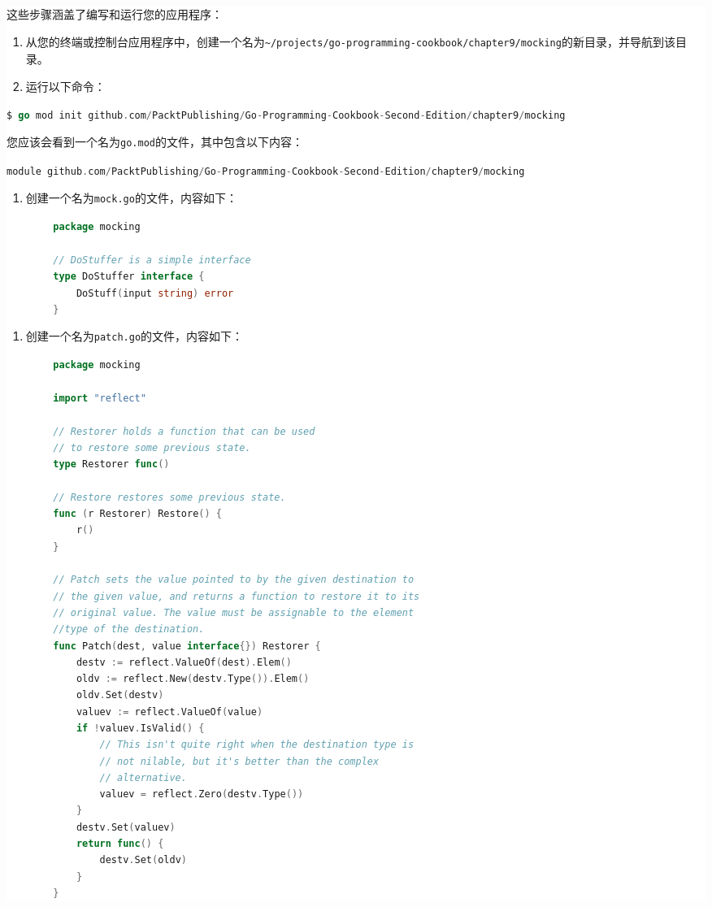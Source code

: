 这些步骤涵盖了编写和运行您的应用程序：

1.  从您的终端或控制台应用程序中，创建一个名为`~/projects/go-programming-cookbook/chapter9/mocking`的新目录，并导航到该目录。

1.  运行以下命令：

```go
$ go mod init github.com/PacktPublishing/Go-Programming-Cookbook-Second-Edition/chapter9/mocking 
```

您应该会看到一个名为`go.mod`的文件，其中包含以下内容：

```go
module github.com/PacktPublishing/Go-Programming-Cookbook-Second-Edition/chapter9/mocking    
```

1.  创建一个名为`mock.go`的文件，内容如下：

```go
        package mocking

        // DoStuffer is a simple interface
        type DoStuffer interface {
            DoStuff(input string) error
        }
```

1.  创建一个名为`patch.go`的文件，内容如下：

```go
        package mocking

        import "reflect"

        // Restorer holds a function that can be used
        // to restore some previous state.
        type Restorer func()

        // Restore restores some previous state.
        func (r Restorer) Restore() {
            r()
        }

        // Patch sets the value pointed to by the given destination to 
        // the given value, and returns a function to restore it to its 
        // original value. The value must be assignable to the element 
        //type of the destination.
        func Patch(dest, value interface{}) Restorer {
            destv := reflect.ValueOf(dest).Elem()
            oldv := reflect.New(destv.Type()).Elem()
            oldv.Set(destv)
            valuev := reflect.ValueOf(value)
            if !valuev.IsValid() {
                // This isn't quite right when the destination type is 
                // not nilable, but it's better than the complex 
                // alternative.
                valuev = reflect.Zero(destv.Type())
            }
            destv.Set(valuev)
            return func() {
                destv.Set(oldv)
            }
        }
```
